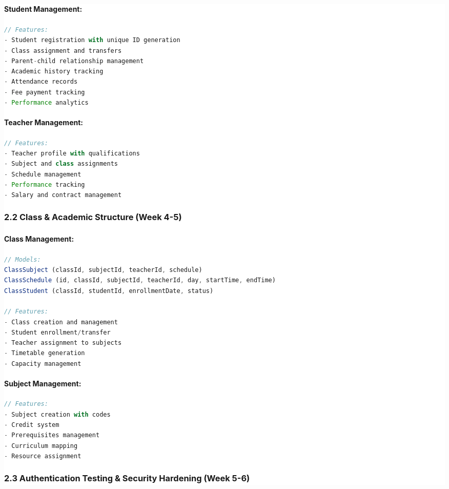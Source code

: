 #### Student Management:

```typescript
// Features:
- Student registration with unique ID generation
- Class assignment and transfers
- Parent-child relationship management
- Academic history tracking
- Attendance records
- Fee payment tracking
- Performance analytics
```

#### Teacher Management:

```typescript
// Features:
- Teacher profile with qualifications
- Subject and class assignments
- Schedule management
- Performance tracking
- Salary and contract management
```

### 2.2 Class & Academic Structure (Week 4-5)

#### Class Management:

```typescript
// Models:
ClassSubject (classId, subjectId, teacherId, schedule)
ClassSchedule (id, classId, subjectId, teacherId, day, startTime, endTime)
ClassStudent (classId, studentId, enrollmentDate, status)

// Features:
- Class creation and management
- Student enrollment/transfer
- Teacher assignment to subjects
- Timetable generation
- Capacity management
```

#### Subject Management:

```typescript
// Features:
- Subject creation with codes
- Credit system
- Prerequisites management
- Curriculum mapping
- Resource assignment
```

### 2.3 Authentication Testing & Security Hardening (Week 5-6)
